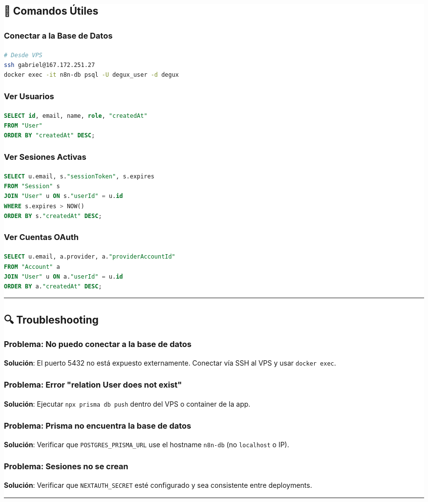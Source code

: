 
## 📝 Comandos Útiles

### Conectar a la Base de Datos
```bash
# Desde VPS
ssh gabriel@167.172.251.27
docker exec -it n8n-db psql -U degux_user -d degux
```

### Ver Usuarios
```sql
SELECT id, email, name, role, "createdAt"
FROM "User"
ORDER BY "createdAt" DESC;
```

### Ver Sesiones Activas
```sql
SELECT u.email, s."sessionToken", s.expires
FROM "Session" s
JOIN "User" u ON s."userId" = u.id
WHERE s.expires > NOW()
ORDER BY s."createdAt" DESC;
```

### Ver Cuentas OAuth
```sql
SELECT u.email, a.provider, a."providerAccountId"
FROM "Account" a
JOIN "User" u ON a."userId" = u.id
ORDER BY a."createdAt" DESC;
```

---

## 🔍 Troubleshooting

### Problema: No puedo conectar a la base de datos
**Solución**: El puerto 5432 no está expuesto externamente. Conectar vía SSH al VPS y usar `docker exec`.

### Problema: Error "relation User does not exist"
**Solución**: Ejecutar `npx prisma db push` dentro del VPS o container de la app.

### Problema: Prisma no encuentra la base de datos
**Solución**: Verificar que `POSTGRES_PRISMA_URL` use el hostname `n8n-db` (no `localhost` o IP).

### Problema: Sesiones no se crean
**Solución**: Verificar que `NEXTAUTH_SECRET` esté configurado y sea consistente entre deployments.

---